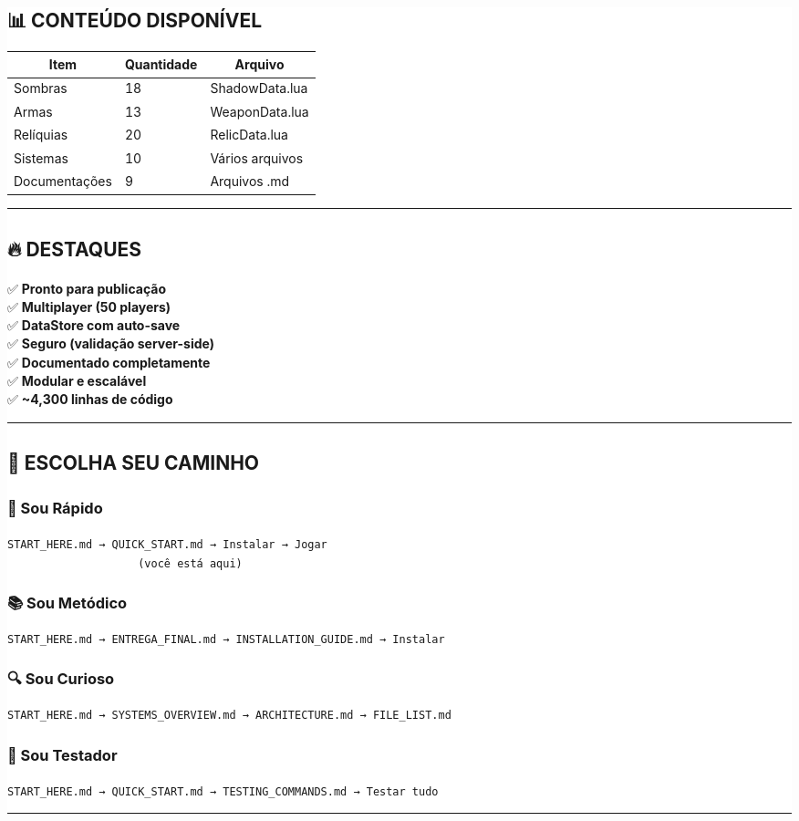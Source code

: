
## 📊 CONTEÚDO DISPONÍVEL

| Item | Quantidade | Arquivo |
|------|------------|---------|
| Sombras | 18 | ShadowData.lua |
| Armas | 13 | WeaponData.lua |
| Relíquias | 20 | RelicData.lua |
| Sistemas | 10 | Vários arquivos |
| Documentações | 9 | Arquivos .md |

---

## 🔥 DESTAQUES

✅ **Pronto para publicação**  
✅ **Multiplayer (50 players)**  
✅ **DataStore com auto-save**  
✅ **Seguro (validação server-side)**  
✅ **Documentado completamente**  
✅ **Modular e escalável**  
✅ **~4,300 linhas de código**  

---

## 🎯 ESCOLHA SEU CAMINHO

### 🚀 Sou Rápido
```
START_HERE.md → QUICK_START.md → Instalar → Jogar
                    (você está aqui)
```

### 📚 Sou Metódico
```
START_HERE.md → ENTREGA_FINAL.md → INSTALLATION_GUIDE.md → Instalar
```

### 🔍 Sou Curioso
```
START_HERE.md → SYSTEMS_OVERVIEW.md → ARCHITECTURE.md → FILE_LIST.md
```

### 🧪 Sou Testador
```
START_HERE.md → QUICK_START.md → TESTING_COMMANDS.md → Testar tudo
```

---